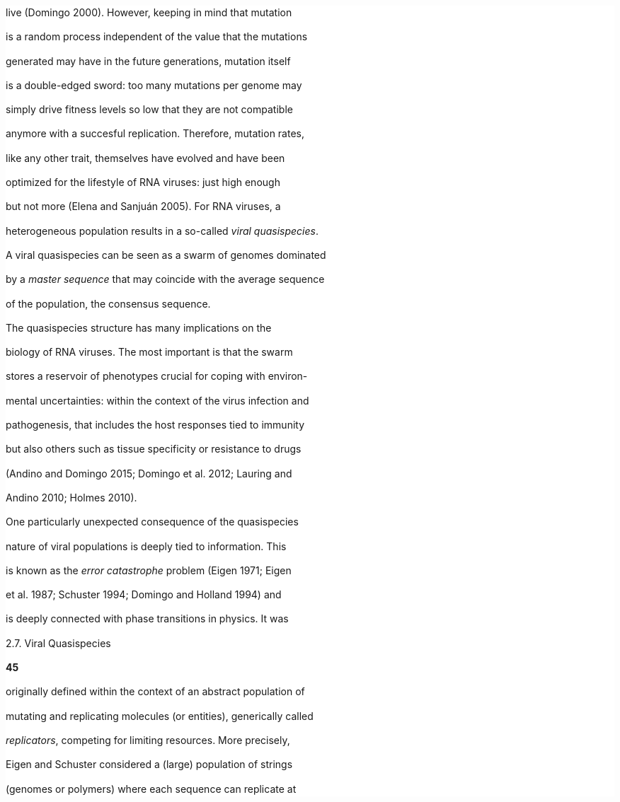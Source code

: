 live (Domingo 2000). However, keeping in mind that mutation

is a random process independent of the value that the mutations

generated may have in the future generations, mutation itself

is a double-edged sword: too many mutations per genome may

simply drive fitness levels so low that they are not compatible

anymore with a succesful replication. Therefore, mutation rates,

like any other trait, themselves have evolved and have been

optimized for the lifestyle of RNA viruses: just high enough

but not more (Elena and Sanjuán 2005). For RNA viruses, a

heterogeneous population results in a so-called _viral quasispecies_.

A viral quasispecies can be seen as a swarm of genomes dominated

by a _master sequence_ that may coincide with the average sequence

of the population, the consensus sequence.

The quasispecies structure has many implications on the

biology of RNA viruses. The most important is that the swarm

stores a reservoir of phenotypes crucial for coping with environ-

mental uncertainties: within the context of the virus infection and

pathogenesis, that includes the host responses tied to immunity

but also others such as tissue specificity or resistance to drugs

(Andino and Domingo 2015; Domingo et al. 2012; Lauring and

Andino 2010; Holmes 2010).

One particularly unexpected consequence of the quasispecies

nature of viral populations is deeply tied to information. This

is known as the _error catastrophe_ problem (Eigen 1971; Eigen

et al. 1987; Schuster 1994; Domingo and Holland 1994) and

is deeply connected with phase transitions in physics. It was

2.7. Viral Quasispecies

**45**

originally defined within the context of an abstract population of

mutating and replicating molecules (or entities), generically called

_replicators_, competing for limiting resources. More precisely,

Eigen and Schuster considered a (large) population of strings

(genomes or polymers) where each sequence can replicate at
